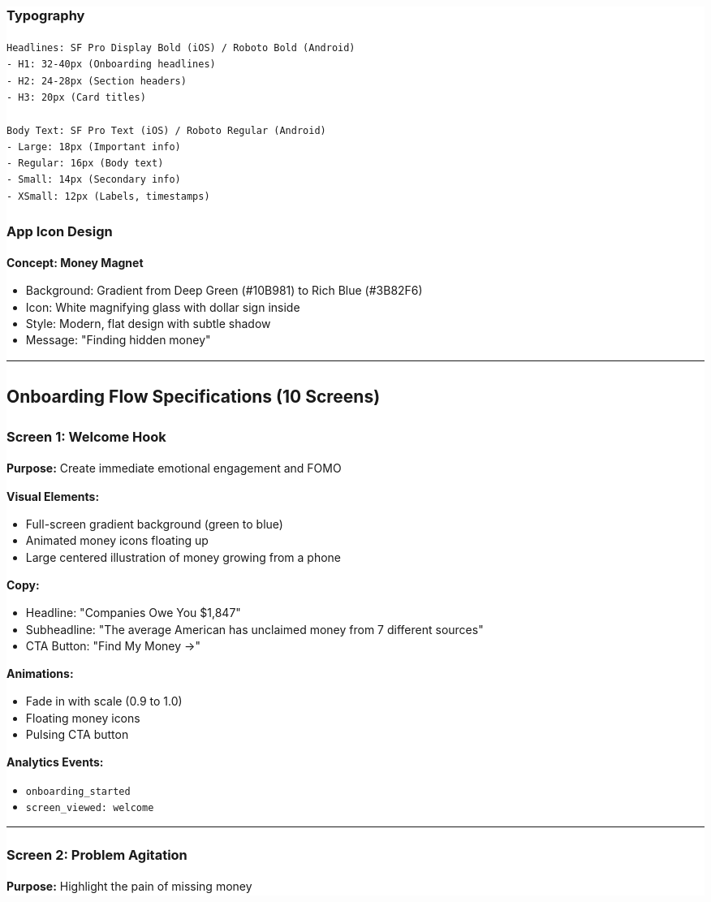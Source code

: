### Typography
```
Headlines: SF Pro Display Bold (iOS) / Roboto Bold (Android)
- H1: 32-40px (Onboarding headlines)
- H2: 24-28px (Section headers)
- H3: 20px (Card titles)

Body Text: SF Pro Text (iOS) / Roboto Regular (Android)
- Large: 18px (Important info)
- Regular: 16px (Body text)
- Small: 14px (Secondary info)
- XSmall: 12px (Labels, timestamps)
```

### App Icon Design
**Concept: Money Magnet**
- Background: Gradient from Deep Green (#10B981) to Rich Blue (#3B82F6)
- Icon: White magnifying glass with dollar sign inside
- Style: Modern, flat design with subtle shadow
- Message: "Finding hidden money"

---

## Onboarding Flow Specifications (10 Screens)

### Screen 1: Welcome Hook
**Purpose:** Create immediate emotional engagement and FOMO

**Visual Elements:**
- Full-screen gradient background (green to blue)
- Animated money icons floating up
- Large centered illustration of money growing from a phone

**Copy:**
- Headline: "Companies Owe You $1,847"
- Subheadline: "The average American has unclaimed money from 7 different sources"
- CTA Button: "Find My Money →"

**Animations:**
- Fade in with scale (0.9 to 1.0)
- Floating money icons
- Pulsing CTA button

**Analytics Events:**
- `onboarding_started`
- `screen_viewed: welcome`

---

### Screen 2: Problem Agitation
**Purpose:** Highlight the pain of missing money
